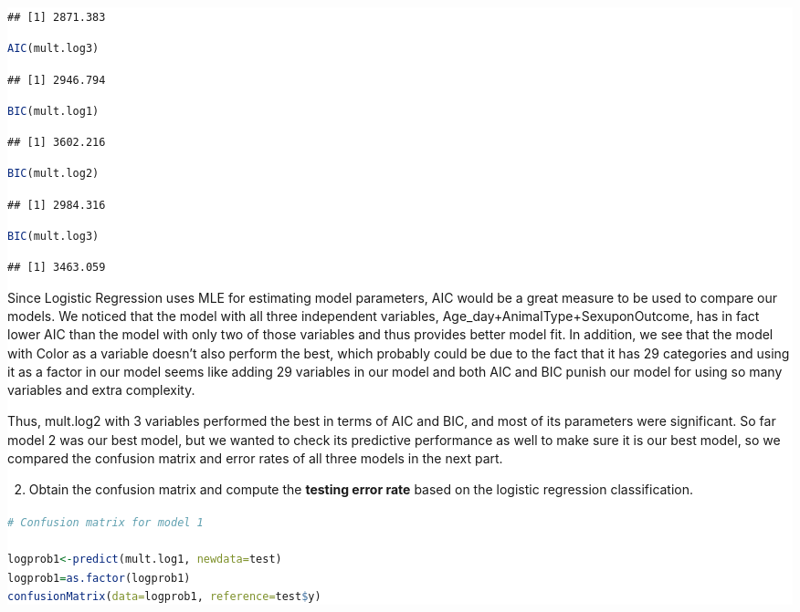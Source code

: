     ## [1] 2871.383

``` r
AIC(mult.log3)
```

    ## [1] 2946.794

``` r
BIC(mult.log1)
```

    ## [1] 3602.216

``` r
BIC(mult.log2)
```

    ## [1] 2984.316

``` r
BIC(mult.log3)
```

    ## [1] 3463.059

Since Logistic Regression uses MLE for estimating model parameters, AIC
would be a great measure to be used to compare our models. We noticed
that the model with all three independent variables,
Age_day+AnimalType+SexuponOutcome, has in fact lower AIC than the model
with only two of those variables and thus provides better model fit. In
addition, we see that the model with Color as a variable doesn’t also
perform the best, which probably could be due to the fact that it has 29
categories and using it as a factor in our model seems like adding 29
variables in our model and both AIC and BIC punish our model for using
so many variables and extra complexity.

Thus, mult.log2 with 3 variables performed the best in terms of AIC and
BIC, and most of its parameters were significant. So far model 2 was our
best model, but we wanted to check its predictive performance as well to
make sure it is our best model, so we compared the confusion matrix and
error rates of all three models in the next part.

2.  Obtain the confusion matrix and compute the **testing error rate**
    based on the logistic regression classification.

``` r
# Confusion matrix for model 1

logprob1<-predict(mult.log1, newdata=test)
logprob1=as.factor(logprob1)
confusionMatrix(data=logprob1, reference=test$y)
```
